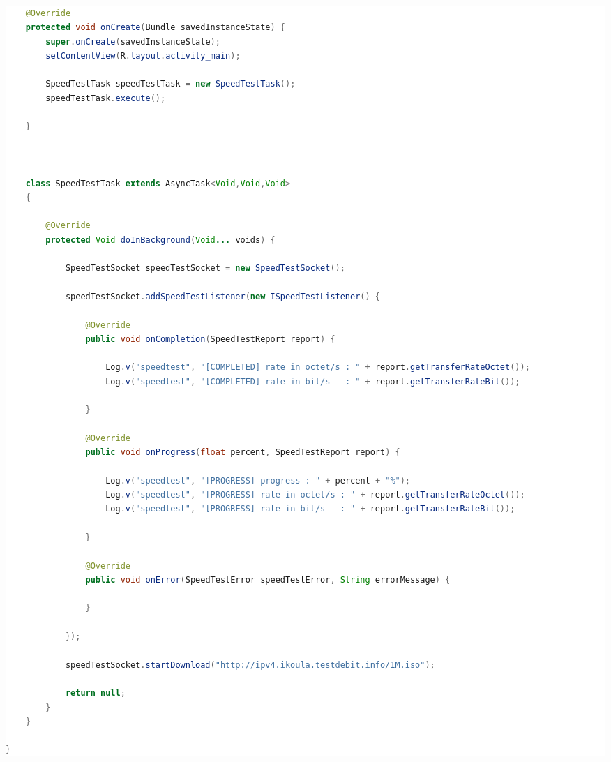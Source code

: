 ```java
    @Override
    protected void onCreate(Bundle savedInstanceState) {
        super.onCreate(savedInstanceState);
        setContentView(R.layout.activity_main);

        SpeedTestTask speedTestTask = new SpeedTestTask();
        speedTestTask.execute();

    }



    class SpeedTestTask extends AsyncTask<Void,Void,Void>
    {

        @Override
        protected Void doInBackground(Void... voids) {

            SpeedTestSocket speedTestSocket = new SpeedTestSocket();

            speedTestSocket.addSpeedTestListener(new ISpeedTestListener() {

                @Override
                public void onCompletion(SpeedTestReport report) {

                    Log.v("speedtest", "[COMPLETED] rate in octet/s : " + report.getTransferRateOctet());
                    Log.v("speedtest", "[COMPLETED] rate in bit/s   : " + report.getTransferRateBit());

                }

                @Override
                public void onProgress(float percent, SpeedTestReport report) {

                    Log.v("speedtest", "[PROGRESS] progress : " + percent + "%");
                    Log.v("speedtest", "[PROGRESS] rate in octet/s : " + report.getTransferRateOctet());
                    Log.v("speedtest", "[PROGRESS] rate in bit/s   : " + report.getTransferRateBit());

                }

                @Override
                public void onError(SpeedTestError speedTestError, String errorMessage) {

                }

            });

            speedTestSocket.startDownload("http://ipv4.ikoula.testdebit.info/1M.iso");

            return null;
        }
    }

}
```
